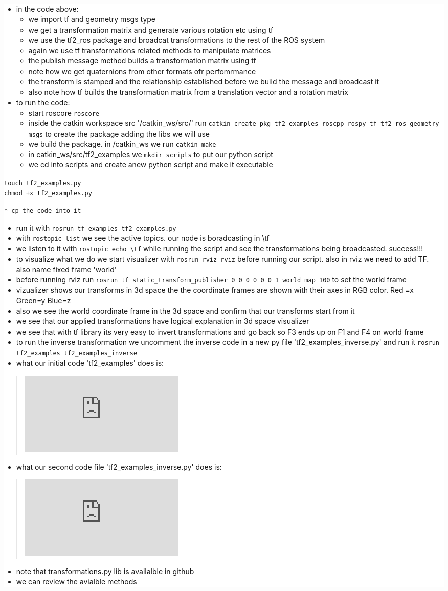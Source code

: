 ```
```
* in the code above:
	* we import tf and geometry msgs type
	* we get a transformation matrix and generate various rotation etc using tf
	* we use the tf2_ros package and broadcat transformations to the rest of the ROS system
	* again we use tf transformations related methods to manipulate matrices
	* the publish message method builds a transformation matrix using tf
	* note how we get quaternions from other formats ofr perfomrmance
	* the transform is stamped and the relationship established before we build the message and broadcast it
	* also note how tf builds the transformation matrix from a translation vector and a rotation matrix
* to run the code:
	* start roscore `roscore`
	* inside the catkin workspace src '/catkin_ws/src/' run `catkin_create_pkg tf2_examples roscpp rospy tf tf2_ros geometry_msgs` to create the package adding the libs we will use
	* we build the package. in /catkin_ws we run `catkin_make`
	* in catkin_ws/src/tf2_examples we `mkdir scripts` to put our python script
	* we cd into scripts and create anew python script and make it executable
```
touch tf2_examples.py
chmod +x tf2_examples.py
```
	* cp the code into it
* run it with `rosrun tf_examples tf2_examples.py`
* with `rostopic list` we see the active topics. our node is boradcasting in \tf
* we listen to it with `rostopic echo \tf` while running the script and see the transformations being broadcasted. success!!!
* to visualize what we do we start visualizer with `rosrun rviz rviz` before running our script. also in rviz we need to add TF. also name fixed frame 'world'
* before running rviz run `rosrun tf static_transform_publisher 0 0 0 0 0 0 1 world map 100` to set the world frame
* vizualizer shows our transforms in 3d space the the coordinate frames are shown with their axes in RGB color. Red =x Green=y Blue=z
* also we see the world coordinate frame in the 3d space and confirm that our transforms start from it
* we see that our applied transformations have logical explanation in 3d space visualizer
* we see that with tf library its very easy to invert transformations and go back so F3 ends up on F1 and F4 on world frame
* to run the inverse transformation we uncomment the inverse code in a new py file 'tf2_examples_inverse.py' and run it `rosrun tf2_examples tf2_examples_inverse`
* what our initial code 'tf2_examples' does is:
> ![t](https://latex.codecogs.com/gif.latex?%5E%7Bworld%7DT_%7BF1%7D%5Ccdot%20%5E%7BF1%7DT_%7BF2%7D)
* what our second code file 'tf2_examples_inverse.py' does is:
> ![t](https://latex.codecogs.com/gif.latex?%5E%7Bworld%7DT_%7BF1%7D%5Ccdot%20%5E%7BF1%7DT_%7BF2%7D%5Ccdot%20%5E%7BF2%7DT_%7BF3%7D%5Ccdot%20%5E%7BF3%7DT_%7BF4%7D%20%3D%20T_%7B1%7D%5Ccdot%20T_%7B1%7D%5E%7B-1%7D%5Ccdot%20T_%7B2%7D%5Ccdot%20T_%7B2%7D%5E%7B-1%7D%20%3D%20i)
* note that transformations.py lib is availalble in [github](https://github.com/ros/geometry/blob/melodic-devel/tf/src/tf/transformations.py)
* we can review the avialble methods
